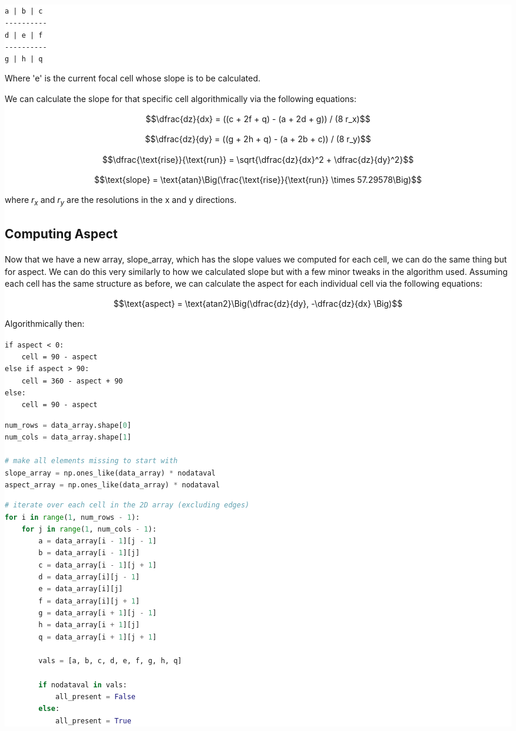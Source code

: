     a | b | c
    ----------
    d | e | f 
    ----------
    g | h | q

Where 'e' is the current focal cell whose slope is to be calculated.
    
We can calculate the slope for that specific cell algorithmically via the following equations:
    
$$\dfrac{dz}{dx} = ((c + 2f + q) - (a + 2d + g)) / (8 r_x)$$

$$\dfrac{dz}{dy} = ((g + 2h + q) - (a + 2b + c)) / (8 r_y)$$

$$\dfrac{\text{rise}}{\text{run}} = \sqrt{\dfrac{dz}{dx}^2 + \dfrac{dz}{dy}^2}$$

$$\text{slope} = \text{atan}\Big(\frac{\text{rise}}{\text{run}} \times 57.29578\Big)$$

where $r_x$ and $r_y$ are the resolutions in the x and y directions.

## Computing Aspect

Now that we have a new array, slope_array, which has the slope values we computed for each cell, we can do the same thing but for aspect. We can do this very similarly to how we calculated slope but with a few minor tweaks in the algorithm used. Assuming each cell has the same structure as before, we can calculate the aspect for each individual cell via the following equations:

$$\text{aspect} = \text{atan2}\Big(\dfrac{dz}{dy}, -\dfrac{dz}{dx} \Big)$$


Algorithmically then:


    if aspect < 0:
        cell = 90 - aspect
    else if aspect > 90:
        cell = 360 - aspect + 90
    else:
        cell = 90 - aspect


```python
num_rows = data_array.shape[0]
num_cols = data_array.shape[1]

# make all elements missing to start with
slope_array = np.ones_like(data_array) * nodataval
aspect_array = np.ones_like(data_array) * nodataval
```


```python
# iterate over each cell in the 2D array (excluding edges)
for i in range(1, num_rows - 1):
    for j in range(1, num_cols - 1):
        a = data_array[i - 1][j - 1]
        b = data_array[i - 1][j]
        c = data_array[i - 1][j + 1]
        d = data_array[i][j - 1]
        e = data_array[i][j]
        f = data_array[i][j + 1]
        g = data_array[i + 1][j - 1]
        h = data_array[i + 1][j]
        q = data_array[i + 1][j + 1]
        
        vals = [a, b, c, d, e, f, g, h, q]
        
        if nodataval in vals:
            all_present = False
        else:
            all_present = True
```